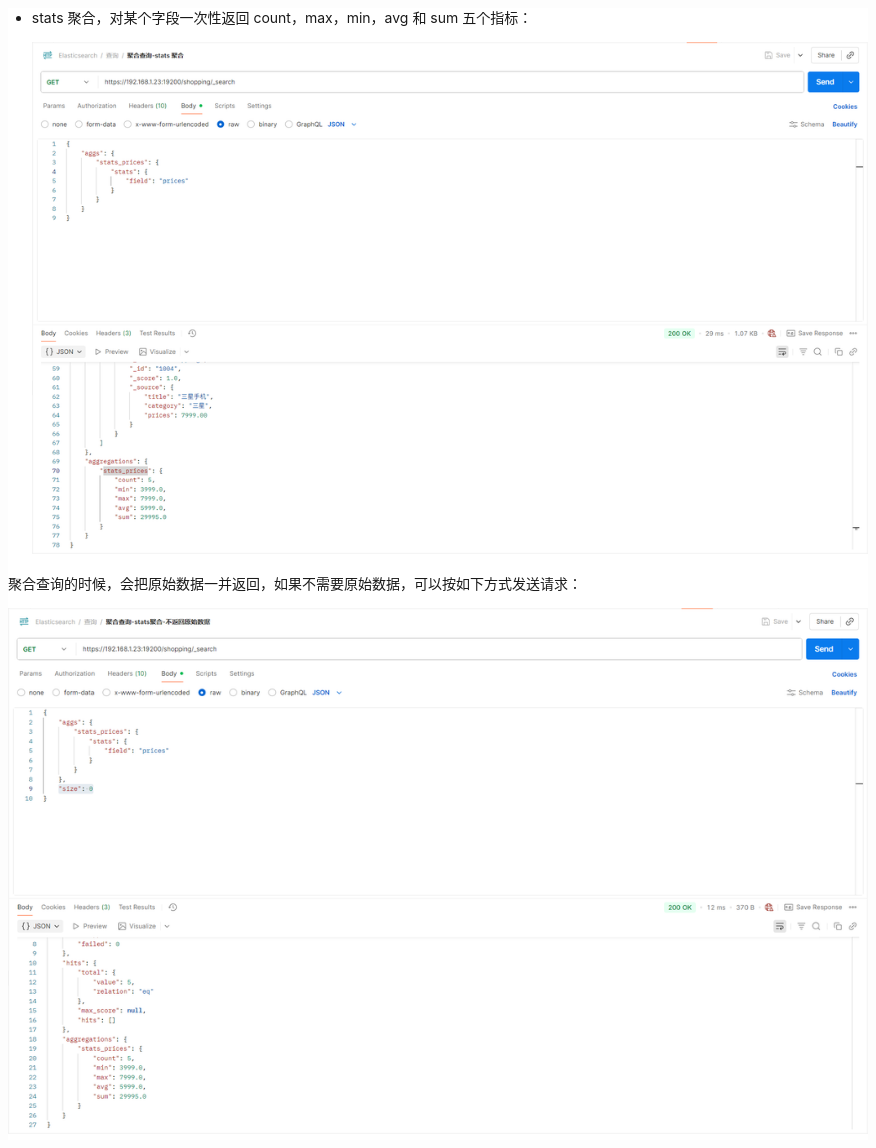 - stats 聚合，对某个字段一次性返回 count，max，min，avg 和 sum 五个指标：

  ![image-20251008111942504](elasticsearch/image-20251008111942504.png)

聚合查询的时候，会把原始数据一并返回，如果不需要原始数据，可以按如下方式发送请求：

![image-20251008221753766](elasticsearch/image-20251008221753766.png)
